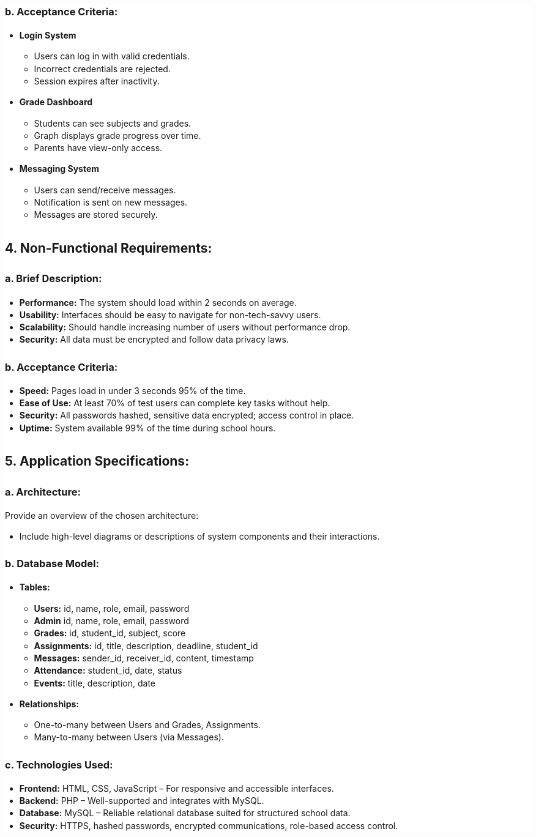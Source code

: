 ### b. Acceptance Criteria:
- **Login System**
  - Users can log in with valid credentials.
  - Incorrect credentials are rejected.
  - Session expires after inactivity.
  
- **Grade Dashboard**
  - Students can see subjects and grades.
  - Graph displays grade progress over time.
  - Parents have view-only access.

- **Messaging System**
  - Users can send/receive messages.
  - Notification is sent on new messages.
  - Messages are stored securely.

## 4. Non-Functional Requirements:
### a. Brief Description:
- **Performance:** The system should load within 2 seconds on average.
- **Usability:** Interfaces should be easy to navigate for non-tech-savvy users.
- **Scalability:** Should handle increasing number of users without performance drop.
- **Security:** All data must be encrypted and follow data privacy laws.

### b. Acceptance Criteria:
- **Speed:** Pages load in under 3 seconds 95% of the time.
- **Ease of Use:** At least 70% of test users can complete key tasks without help.
- **Security:** All passwords hashed, sensitive data encrypted; access control in place.
- **Uptime:** System available 99% of the time during school hours.

## 5. Application Specifications:
### a. Architecture:
Provide an overview of the chosen architecture:
- Include high-level diagrams or descriptions of system components and their interactions.

### b. Database Model:
- **Tables:**
  - **Users:** id, name, role, email, password
  - **Admin** id, name, role, email, password
  - **Grades:** id, student_id, subject, score
  - **Assignments:** id, title, description, deadline, student_id
  - **Messages:** sender_id, receiver_id, content, timestamp
  - **Attendance:** student_id, date, status
  - **Events:** title, description, date

- **Relationships:**
  - One-to-many between Users and Grades, Assignments.
  - Many-to-many between Users (via Messages).

### c. Technologies Used:
- **Frontend:** HTML, CSS, JavaScript – For responsive and accessible interfaces.
- **Backend:** PHP – Well-supported and integrates with MySQL.
- **Database:** MySQL – Reliable relational database suited for structured school data.
- **Security:** HTTPS, hashed passwords, encrypted communications, role-based access control.
